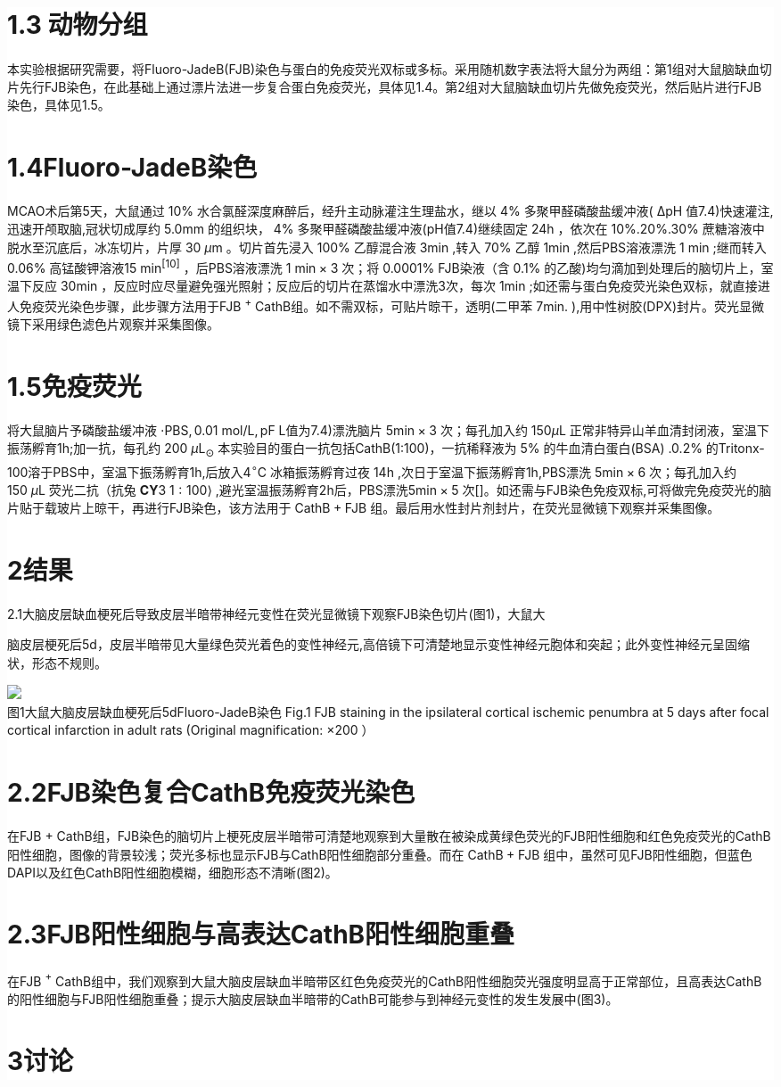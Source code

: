# 1.3 动物分组

本实验根据研究需要，将Fluoro-JadeB(FJB)染色与蛋白的免疫荧光双标或多标。采用随机数字表法将大鼠分为两组：第1组对大鼠脑缺血切片先行FJB染色，在此基础上通过漂片法进一步复合蛋白免疫荧光，具体见1.4。第2组对大鼠脑缺血切片先做免疫荧光，然后贴片进行FJB染色，具体见1.5。

# 1.4Fluoro-JadeB染色

MCAO术后第5天，大鼠通过 $10 \%$ 水合氯醛深度麻醉后，经升主动脉灌注生理盐水，继以 $4 \%$ 多聚甲醛磷酸盐缓冲液( $\mathrm { \Delta p H }$ 值7.4)快速灌注,迅速开颅取脑,冠状切成厚约 $5 . 0 \mathrm { m m }$ 的组织块， $4 \%$ 多聚甲醛磷酸盐缓冲液(pH值7.4)继续固定 $2 4 \mathrm { h }$ ，依次在 $1 0 \% . 2 0 \% . 3 0 \%$ 蔗糖溶液中脱水至沉底后，冰冻切片，片厚 $3 0 ~ \mu \mathrm { m }$ 。切片首先浸入 $100 \%$ 乙醇混合液 $3 \mathrm { m i n }$ ,转入 $70 \%$ 乙醇 $1 \mathrm { m i n }$ ,然后PBS溶液漂洗 $1 ~ \mathrm { m i n }$ ;继而转入 $0 . 0 6 \%$ 高锰酸钾溶液$1 5 \ \mathrm { m i n } ^ { [ 1 0 ] }$ ，后PBS溶液漂洗 $1 \ \mathrm { m i n } \times 3$ 次；将 $0 . 0 0 0 1 \%$ FJB染液（含 $0 . 1 \%$ 的乙酸)均匀滴加到处理后的脑切片上，室温下反应 $3 0 \mathrm { m i n }$ ，反应时应尽量避免强光照射；反应后的切片在蒸馏水中漂洗3次，每次 $1 \mathrm { m i n }$ ;如还需与蛋白免疫荧光染色双标，就直接进人免疫荧光染色步骤，此步骤方法用于FJB $^ +$ CathB组。如不需双标，可贴片晾干，透明(二甲苯 $7 \mathrm { m i n } .$ ),用中性树胶(DPX)封片。荧光显微镜下采用绿色滤色片观察并采集图像。

# 1.5免疫荧光

将大鼠脑片予磷酸盐缓冲液 $\mathrm { \cdot P B S , 0 . 0 1 \ m o l / L , p F }$ L值为7.4)漂洗脑片 $5 \mathrm { m i n } \times 3$ 次；每孔加入约 $1 5 0 \mu \mathrm { L }$ 正常非特异山羊血清封闭液，室温下振荡孵育1h;加一抗，每孔约 $2 0 0 ~ \mu \mathrm { L } _ { \odot }$ 本实验目的蛋白一抗包括CathB(1:100)，一抗稀释液为 $5 \%$ 的牛血清白蛋白(BSA) $. 0 . 2 \%$ 的Tritonx-100溶于PBS中，室温下振荡孵育1h,后放入$4 ^ { \circ } \mathrm { C }$ 冰箱振荡孵育过夜 $1 4 \mathrm { { h } }$ ,次日于室温下振荡孵育1h,PBS漂洗 $5 \mathrm { m i n } { \times } 6$ 次；每孔加入约 $1 5 0 ~ \mu \mathrm { L }$ 荧光二抗（抗兔 $\mathbf { C } \mathbf { Y } 3 \ 1 { : } 1 0 0 \rangle$ ,避光室温振荡孵育2h后，PBS漂洗$5 \mathrm { m i n } \times 5$ 次[]。如还需与FJB染色免疫双标,可将做完免疫荧光的脑片贴于载玻片上晾干，再进行FJB染色，该方法用于 $\mathrm { C a t h B + F J B }$ 组。最后用水性封片剂封片，在荧光显微镜下观察并采集图像。

# 2结果

2.1大脑皮层缺血梗死后导致皮层半暗带神经元变性在荧光显微镜下观察FJB染色切片(图1)，大鼠大

脑皮层梗死后5d，皮层半暗带见大量绿色荧光着色的变性神经元,高倍镜下可清楚地显示变性神经元胞体和突起；此外变性神经元呈固缩状，形态不规则。

![](images/ac7b2dc7d1e2ea25cce33e9913efa0c4a1b53e2752b43cfedd9b136f3fa5a2c3.jpg)  
图1大鼠大脑皮层缺血梗死后5dFluoro-JadeB染色 Fig.1 FJB staining in the ipsilateral cortical ischemic penumbra at 5 days after focal cortical infarction in adult rats (Original magnification: $\times 2 0 0$ ）

# 2.2FJB染色复合CathB免疫荧光染色

在FJB $+$ CathB组，FJB染色的脑切片上梗死皮层半暗带可清楚地观察到大量散在被染成黄绿色荧光的FJB阳性细胞和红色免疫荧光的CathB阳性细胞，图像的背景较浅；荧光多标也显示FJB与CathB阳性细胞部分重叠。而在 $\mathrm { C a t h B + F J B }$ 组中，虽然可见FJB阳性细胞，但蓝色DAPI以及红色CathB阳性细胞模糊，细胞形态不清晰(图2)。

# 2.3FJB阳性细胞与高表达CathB阳性细胞重叠

在FJB $^ +$ CathB组中，我们观察到大鼠大脑皮层缺血半暗带区红色免疫荧光的CathB阳性细胞荧光强度明显高于正常部位，且高表达CathB的阳性细胞与FJB阳性细胞重叠；提示大脑皮层缺血半暗带的CathB可能参与到神经元变性的发生发展中(图3)。

# 3讨论
